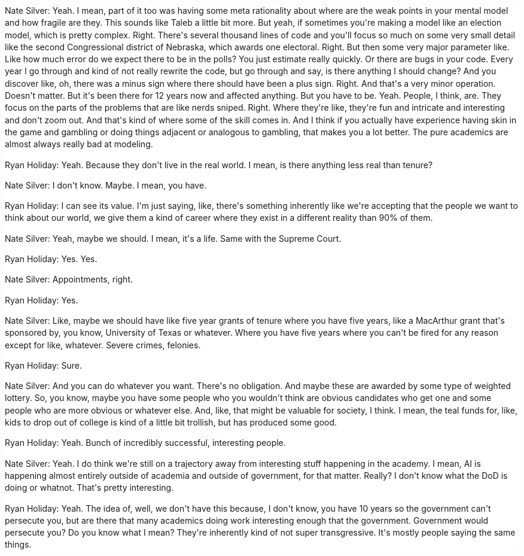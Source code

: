 Nate Silver: Yeah. I mean, part of it too was having some meta rationality about where are the weak points in your mental model and how fragile are they. This sounds like Taleb a little bit more. But yeah, if sometimes you're making a model like an election model, which is pretty complex. Right. There's several thousand lines of code and you'll focus so much on some very small detail like the second Congressional district of Nebraska, which awards one electoral. Right. But then some very major parameter like. Like how much error do we expect there to be in the polls? You just estimate really quickly. Or there are bugs in your code. Every year I go through and kind of not really rewrite the code, but go through and say, is there anything I should change? And you discover like, oh, there was a minus sign where there should have been a plus sign. Right. And that's a very minor operation. Doesn't matter. But it's been there for 12 years now and affected anything. But you have to be. Yeah. People, I think, are. They focus on the parts of the problems that are like nerds sniped. Right. Where they're like, they're fun and intricate and interesting and don't zoom out. And that's kind of where some of the skill comes in. And I think if you actually have experience having skin in the game and gambling or doing things adjacent or analogous to gambling, that makes you a lot better. The pure academics are almost always really bad at modeling.

Ryan Holiday: Yeah. Because they don't live in the real world. I mean, is there anything less real than tenure?

Nate Silver: I don't know. Maybe. I mean, you have.

Ryan Holiday: I can see its value. I'm just saying, like, there's something inherently like we're accepting that the people we want to think about our world, we give them a kind of career where they exist in a different reality than 90% of them.

Nate Silver: Yeah, maybe we should. I mean, it's a life. Same with the Supreme Court.

Ryan Holiday: Yes. Yes.

Nate Silver: Appointments, right.

Ryan Holiday: Yes.

Nate Silver: Like, maybe we should have like five year grants of tenure where you have five years, like a MacArthur grant that's sponsored by, you know, University of Texas or whatever. Where you have five years where you can't be fired for any reason except for like, whatever. Severe crimes, felonies.

Ryan Holiday: Sure.

Nate Silver: And you can do whatever you want. There's no obligation. And maybe these are awarded by some type of weighted lottery. So, you know, maybe you have some people who you wouldn't think are obvious candidates who get one and some people who are more obvious or whatever else. And, like, that might be valuable for society, I think. I mean, the teal funds for, like, kids to drop out of college is kind of a little bit trollish, but has produced some good.

Ryan Holiday: Yeah. Bunch of incredibly successful, interesting people.

Nate Silver: Yeah. I do think we're still on a trajectory away from interesting stuff happening in the academy. I mean, AI is happening almost entirely outside of academia and outside of government, for that matter. Really? I don't know what the DoD is doing or whatnot. That's pretty interesting.

Ryan Holiday: Yeah. The idea of, well, we don't have this because, I don't know, you have 10 years so the government can't persecute you, but are there that many academics doing work interesting enough that the government. Government would persecute you? Do you know what I mean? They're inherently kind of not super transgressive. It's mostly people saying the same things.
